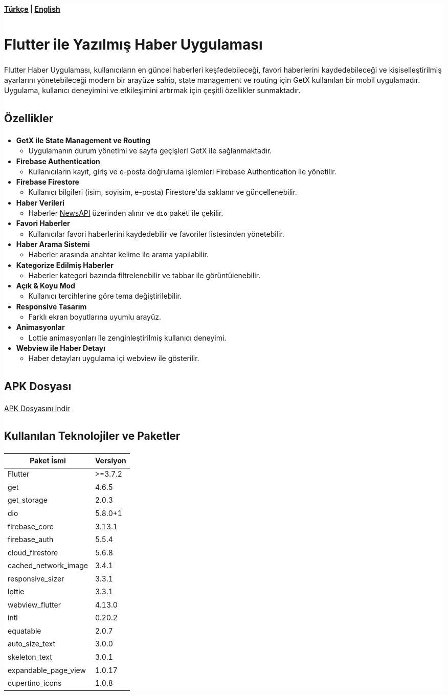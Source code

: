**[Türkçe](#turkce) | [English](#english)**

# <a name="turkce"></a>Flutter ile Yazılmış Haber Uygulaması

Flutter Haber Uygulaması, kullanıcıların en güncel haberleri keşfedebileceği, favori haberlerini kaydedebileceği ve kişiselleştirilmiş ayarlarını yönetebileceği modern bir arayüze sahip, state management ve routing için GetX kullanılan bir mobil uygulamadır. Uygulama, kullanıcı deneyimini ve etkileşimini artırmak için çeşitli özellikler sunmaktadır.

## Özellikler

- **GetX ile State Management ve Routing**
    - Uygulamanın durum yönetimi ve sayfa geçişleri GetX ile sağlanmaktadır.
- **Firebase Authentication**
    - Kullanıcıların kayıt, giriş ve e-posta doğrulama işlemleri Firebase Authentication ile yönetilir.
- **Firebase Firestore**
    - Kullanıcı bilgileri (isim, soyisim, e-posta) Firestore'da saklanır ve güncellenebilir.
- **Haber Verileri**
    - Haberler [NewsAPI](https://newsapi.org/) üzerinden alınır ve `dio` paketi ile çekilir.
- **Favori Haberler**
    - Kullanıcılar favori haberlerini kaydedebilir ve favoriler listesinden yönetebilir.
- **Haber Arama Sistemi**
    - Haberler arasında anahtar kelime ile arama yapılabilir.
- **Kategorize Edilmiş Haberler**
    - Haberler kategori bazında filtrelenebilir ve tabbar ile görüntülenebilir.
- **Açık & Koyu Mod**
    - Kullanıcı tercihlerine göre tema değiştirilebilir.
- **Responsive Tasarım**
    - Farklı ekran boyutlarına uyumlu arayüz.
- **Animasyonlar**
    - Lottie animasyonları ile zenginleştirilmiş kullanıcı deneyimi.
- **Webview ile Haber Detayı**
    - Haber detayları uygulama içi webview ile gösterilir.

## APK Dosyası

[APK Dosyasını indir](https://drive.google.com/file/d/10NV2DAhAOwNo2e9hSELKiJN6zF_y60nf/view?usp=sharing)

## Kullanılan Teknolojiler ve Paketler

 Paket İsmi              | Versiyon 
-------------------------|----------
 Flutter                 | >=3.7.2
 get                     | 4.6.5
 get_storage             | 2.0.3
 dio                     | 5.8.0+1
 firebase_core           | 3.13.1
 firebase_auth           | 5.5.4
 cloud_firestore         | 5.6.8
 cached_network_image    | 3.4.1
 responsive_sizer        | 3.3.1
 lottie                  | 3.3.1
 webview_flutter         | 4.13.0
 intl                    | 0.20.2
 equatable               | 2.0.7
 auto_size_text          | 3.0.0
 skeleton_text           | 3.0.1
 expandable_page_view    | 1.0.17
 cupertino_icons         | 1.0.8
